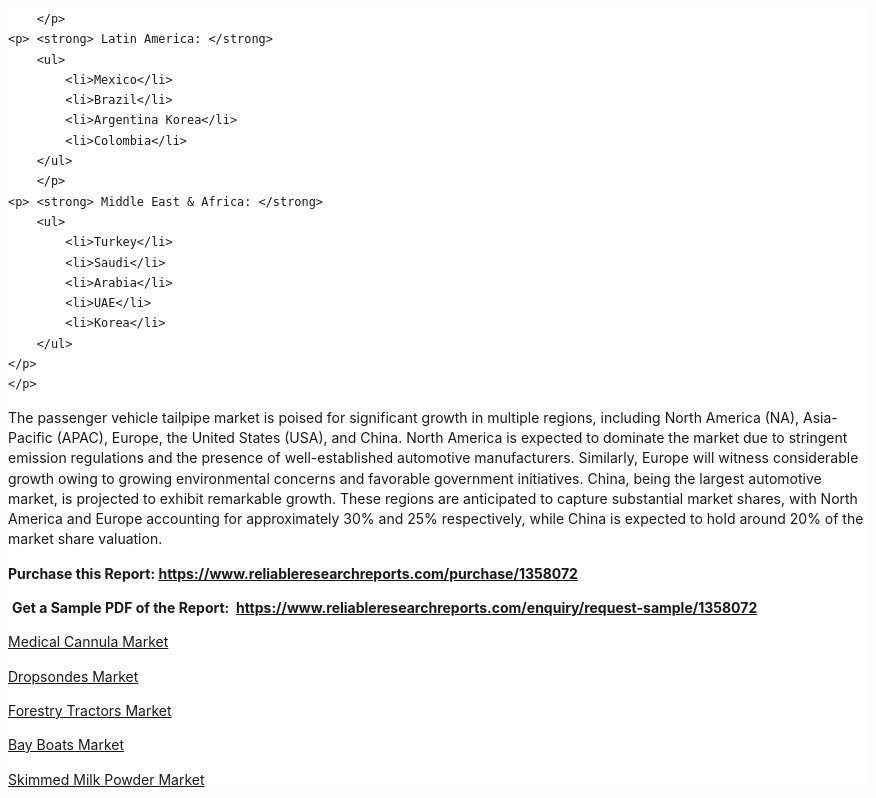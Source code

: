         </p> 
    <p> <strong> Latin America: </strong>
        <ul>
            <li>Mexico</li>
            <li>Brazil</li>
            <li>Argentina Korea</li>
            <li>Colombia</li>
        </ul>
        </p> 
    <p> <strong> Middle East & Africa: </strong>
        <ul>
            <li>Turkey</li>
            <li>Saudi</li>
            <li>Arabia</li>
            <li>UAE</li>
            <li>Korea</li>
        </ul>
    </p>
    </p>
<p><p>The passenger vehicle tailpipe market is poised for significant growth in multiple regions, including North America (NA), Asia-Pacific (APAC), Europe, the United States (USA), and China. North America is expected to dominate the market due to stringent emission regulations and the presence of well-established automotive manufacturers. Similarly, Europe will witness considerable growth owing to growing environmental concerns and favorable government initiatives. China, being the largest automotive market, is projected to exhibit remarkable growth. These regions are anticipated to capture substantial market shares, with North America and Europe accounting for approximately 30% and 25% respectively, while China is expected to hold around 20% of the market share valuation.</p></p>
<p><strong>Purchase this Report: <a href="https://www.reliableresearchreports.com/purchase/1358072">https://www.reliableresearchreports.com/purchase/1358072</a></strong></p>
<p>&nbsp;<strong>Get a Sample PDF of the Report:&nbsp;&nbsp;<a href="https://www.reliableresearchreports.com/enquiry/request-sample/1358072">https://www.reliableresearchreports.com/enquiry/request-sample/1358072</a></strong></p>
<p><strong></strong></p>
<p><p><a href="https://www.linkedin.com/pulse/medical-cannula-market-size-share-amp-trends-analysis-nrkae/">Medical Cannula Market</a></p><p><a href="https://www.linkedin.com/pulse/dropsondes-market-research-report-provides-thorough-industry-xcvqe/">Dropsondes Market</a></p><p><a href="https://medium.com/@saigemarvin1946/forestry-tractors-market-the-key-to-successful-business-strategy-forecast-till-2030-67b8cf1b4b71">Forestry Tractors Market</a></p><p><a href="https://www.linkedin.com/pulse/bay-boats-market-size-growth-forecast-from-2023-2030-keime/">Bay Boats Market</a></p><p><a href="https://medium.com/@ikeschumm/skimmed-milk-powder-market-share-evolution-and-market-growth-trends-2023-2030-3e1b5826e0e8">Skimmed Milk Powder Market</a></p></p>